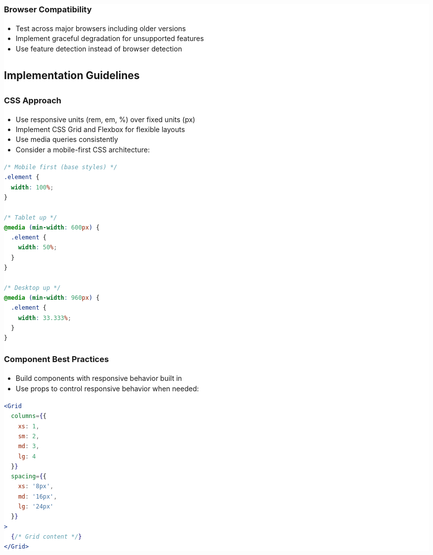 ### Browser Compatibility
- Test across major browsers including older versions
- Implement graceful degradation for unsupported features
- Use feature detection instead of browser detection

## Implementation Guidelines

### CSS Approach
- Use responsive units (rem, em, %) over fixed units (px)
- Implement CSS Grid and Flexbox for flexible layouts
- Use media queries consistently
- Consider a mobile-first CSS architecture:

```css
/* Mobile first (base styles) */
.element {
  width: 100%;
}

/* Tablet up */
@media (min-width: 600px) {
  .element {
    width: 50%;
  }
}

/* Desktop up */
@media (min-width: 960px) {
  .element {
    width: 33.333%;
  }
}
```

### Component Best Practices
- Build components with responsive behavior built in
- Use props to control responsive behavior when needed:

```jsx
<Grid 
  columns={{
    xs: 1,
    sm: 2,
    md: 3,
    lg: 4
  }} 
  spacing={{
    xs: '8px',
    md: '16px',
    lg: '24px'
  }}
>
  {/* Grid content */}
</Grid>
```
